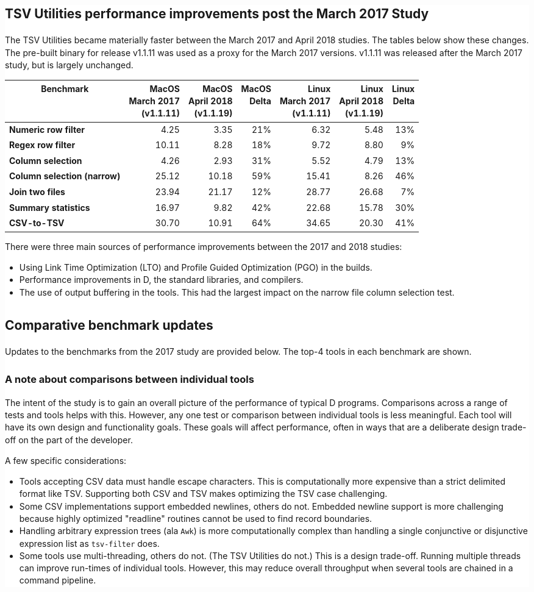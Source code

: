 ## TSV Utilities performance improvements post the March 2017 Study

The TSV Utilities became materially faster between the March 2017 and April 2018 studies. The tables below show these changes. The pre-built binary for release v1.1.11 was used as a proxy for the March 2017 versions. v1.1.11 was released after the March 2017 study, but is largely unchanged.

| Benchmark | MacOS<br>March 2017<br>(v1.1.11) | MacOS<br>April 2018<br>(v1.1.19) | MacOS<br>Delta | Linux<br>March 2017<br>(v1.1.11) | Linux<br>April 2018<br>(v1.1.19) | Linux<br>Delta |
| ----------------------------- | -------: | -------: | -------: | -------: | -------: | -------: |
| **Numeric row filter**        |     4.25 |     3.35 |      21% |     6.32 |     5.48 |      13% |
| **Regex row filter**          |    10.11 |     8.28 |      18% |     9.72 |     8.80 |       9% |
| **Column selection**          |     4.26 |     2.93 |      31% |     5.52 |     4.79 |      13% |
| **Column selection (narrow)** |    25.12 |    10.18 |      59% |    15.41 |     8.26 |      46% |
| **Join two files**            |    23.94 |    21.17 |      12% |    28.77 |    26.68 |       7% |
| **Summary statistics**        |    16.97 |     9.82 |      42% |    22.68 |    15.78 |      30% |
| **CSV-to-TSV**                |    30.70 |    10.91 |      64% |    34.65 |    20.30 |      41% |

There were three main sources of performance improvements between the 2017 and 2018 studies:
* Using Link Time Optimization (LTO) and Profile Guided Optimization (PGO) in the builds.
* Performance improvements in D, the standard libraries, and compilers.
* The use of output buffering in the tools. This had the largest impact on the narrow file column selection test.

## Comparative benchmark updates

Updates to the benchmarks from the 2017 study are provided below. The top-4 tools in each benchmark are shown.

### A note about comparisons between individual tools

The intent of the study is to gain an overall picture of the performance of typical D programs. Comparisons across a range of tests and tools helps with this. However, any one test or comparison between individual tools is less meaningful. Each tool will have its own design and functionality goals. These goals will affect performance, often in ways that are a deliberate design trade-off on the part of the developer.

A few specific considerations:
* Tools accepting CSV data must handle escape characters. This is computationally more expensive than a strict delimited format like TSV. Supporting both CSV and TSV makes optimizing the TSV case challenging.
* Some CSV implementations support embedded newlines, others do not. Embedded newline support is more challenging because highly optimized "readline" routines cannot be used to find record boundaries.
* Handling arbitrary expression trees (ala `Awk`) is more computationally complex than handling a single conjunctive or disjunctive expression list as `tsv-filter` does.
* Some tools use multi-threading, others do not. (The TSV Utilities do not.) This is a design trade-off. Running multiple threads can improve run-times of individual tools. However, this may reduce overall throughput when several tools are chained in a command pipeline.
